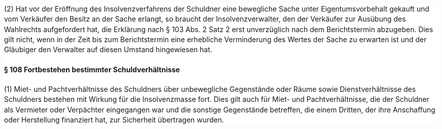 (2) Hat vor der Eröffnung des Insolvenzverfahrens der Schuldner eine
bewegliche Sache unter Eigentumsvorbehalt gekauft und vom Verkäufer
den Besitz an der Sache erlangt, so braucht der Insolvenzverwalter,
den der Verkäufer zur Ausübung des Wahlrechts aufgefordert hat, die
Erklärung nach § 103 Abs. 2 Satz 2 erst unverzüglich nach dem
Berichtstermin abzugeben. Dies gilt nicht, wenn in der Zeit bis zum
Berichtstermin eine erhebliche Verminderung des Wertes der Sache zu
erwarten ist und der Gläubiger den Verwalter auf diesen Umstand
hingewiesen hat.


#### § 108 Fortbestehen bestimmter Schuldverhältnisse

(1) Miet- und Pachtverhältnisse des Schuldners über unbewegliche
Gegenstände oder Räume sowie Dienstverhältnisse des Schuldners
bestehen mit Wirkung für die Insolvenzmasse fort. Dies gilt auch für
Miet- und Pachtverhältnisse, die der Schuldner als Vermieter oder
Verpächter eingegangen war und die sonstige Gegenstände betreffen, die
einem Dritten, der ihre Anschaffung oder Herstellung finanziert hat,
zur Sicherheit übertragen wurden.

